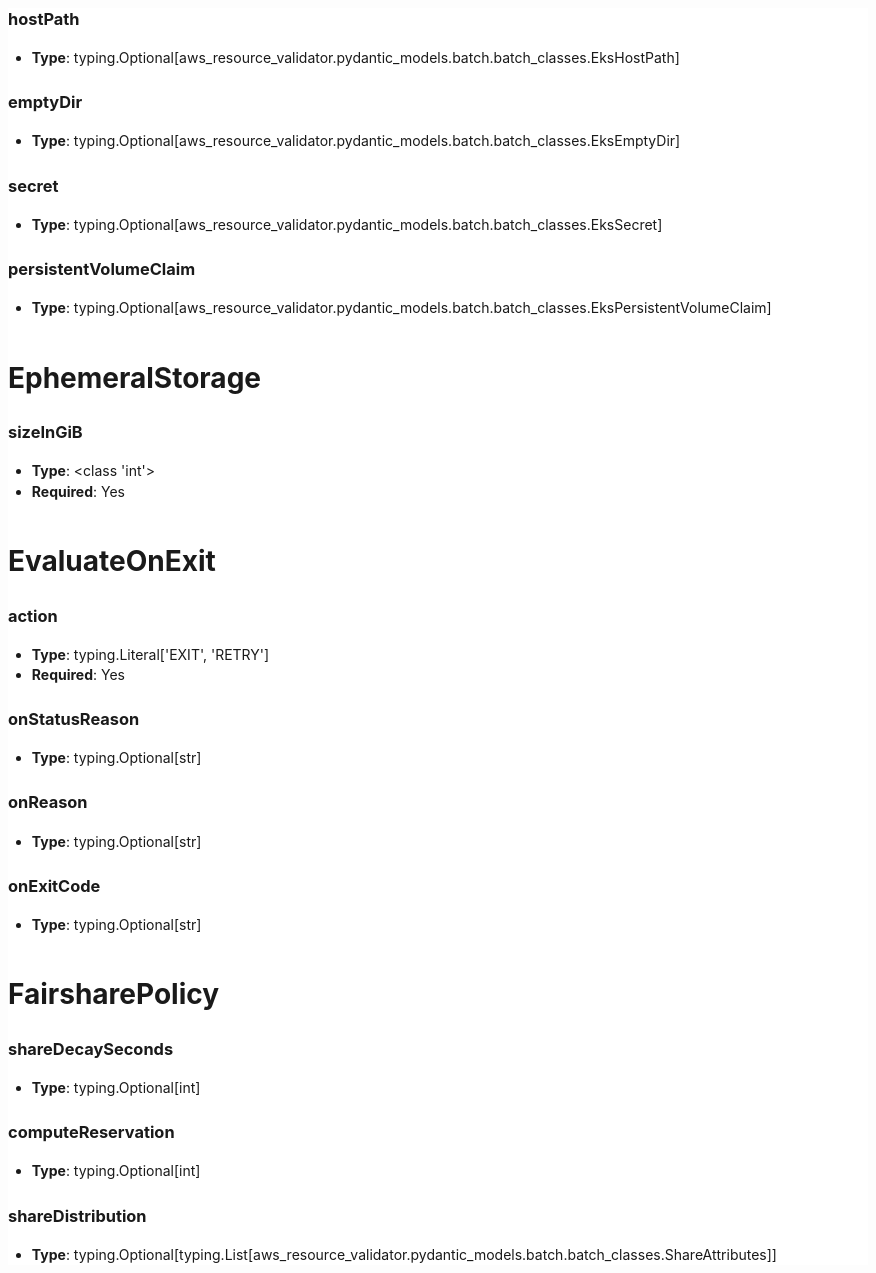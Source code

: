 ### hostPath
- **Type**: typing.Optional[aws_resource_validator.pydantic_models.batch.batch_classes.EksHostPath]

### emptyDir
- **Type**: typing.Optional[aws_resource_validator.pydantic_models.batch.batch_classes.EksEmptyDir]

### secret
- **Type**: typing.Optional[aws_resource_validator.pydantic_models.batch.batch_classes.EksSecret]

### persistentVolumeClaim
- **Type**: typing.Optional[aws_resource_validator.pydantic_models.batch.batch_classes.EksPersistentVolumeClaim]


# EphemeralStorage

### sizeInGiB
- **Type**: <class 'int'>
- **Required**: Yes


# EvaluateOnExit

### action
- **Type**: typing.Literal['EXIT', 'RETRY']
- **Required**: Yes

### onStatusReason
- **Type**: typing.Optional[str]

### onReason
- **Type**: typing.Optional[str]

### onExitCode
- **Type**: typing.Optional[str]


# FairsharePolicy

### shareDecaySeconds
- **Type**: typing.Optional[int]

### computeReservation
- **Type**: typing.Optional[int]

### shareDistribution
- **Type**: typing.Optional[typing.List[aws_resource_validator.pydantic_models.batch.batch_classes.ShareAttributes]]
